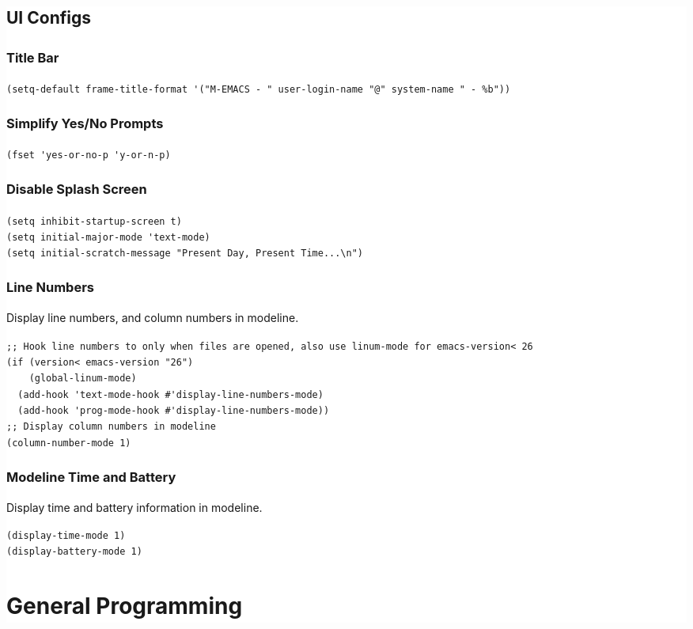 
<a id="orge087b4f"></a>

## UI Configs


### Title Bar

```emacs-lisp
(setq-default frame-title-format '("M-EMACS - " user-login-name "@" system-name " - %b"))
```


### Simplify Yes/No Prompts

```emacs-lisp
(fset 'yes-or-no-p 'y-or-n-p)
```


### Disable Splash Screen

```emacs-lisp
(setq inhibit-startup-screen t)
(setq initial-major-mode 'text-mode)
(setq initial-scratch-message "Present Day, Present Time...\n")
```


### Line Numbers

Display line numbers, and column numbers in modeline.

```emacs-lisp
;; Hook line numbers to only when files are opened, also use linum-mode for emacs-version< 26
(if (version< emacs-version "26")
    (global-linum-mode)
  (add-hook 'text-mode-hook #'display-line-numbers-mode)
  (add-hook 'prog-mode-hook #'display-line-numbers-mode))
;; Display column numbers in modeline
(column-number-mode 1)
```


### Modeline Time and Battery

Display time and battery information in modeline.

```emacs-lisp
(display-time-mode 1)
(display-battery-mode 1)
```


<a id="org7f20460"></a>

# General Programming
